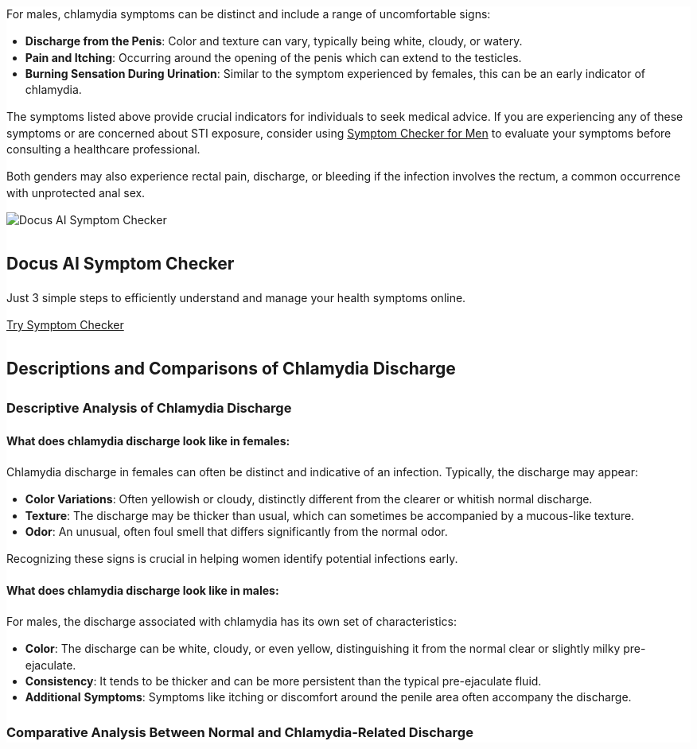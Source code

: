For males, chlamydia symptoms can be distinct and include a range of uncomfortable signs:

- **Discharge from the Penis**: Color and texture can vary, typically being white, cloudy, or watery.
- **Pain and Itching**: Occurring around the opening of the penis which can extend to the testicles.
- **Burning Sensation During Urination**: Similar to the symptom experienced by females, this can be an early indicator of chlamydia.

The symptoms listed above provide crucial indicators for individuals to seek medical advice. If you are experiencing any of these symptoms or are concerned about STI exposure, consider using [Symptom Checker for Men](https://docus.ai/symptom-checker/symptom-checker-for-men) to evaluate your symptoms before consulting a healthcare professional.

Both genders may also experience rectal pain, discharge, or bleeding if the infection involves the rectum, a common occurrence with unprotected anal sex.

![Docus AI Symptom Checker](https://docus.ai/_next/image?url=%2Fimages%2Fdark-assistant.png&w=3840&q=100)

## Docus AI Symptom Checker

Just 3 simple steps to efficiently understand and manage your health symptoms online.

[Try Symptom Checker](https://docus.ai/symptom-checker)

## Descriptions and Comparisons of Chlamydia Discharge

### Descriptive Analysis of Chlamydia Discharge

#### What does chlamydia discharge look like in females:

Chlamydia discharge in females can often be distinct and indicative of an infection. Typically, the discharge may appear:

- **Color Variations**: Often yellowish or cloudy, distinctly different from the clearer or whitish normal discharge.
- **Texture**: The discharge may be thicker than usual, which can sometimes be accompanied by a mucous-like texture.
- **Odor**: An unusual, often foul smell that differs significantly from the normal odor.

Recognizing these signs is crucial in helping women identify potential infections early.

#### What does chlamydia discharge look like in males:

For males, the discharge associated with chlamydia has its own set of characteristics:

- **Color**: The discharge can be white, cloudy, or even yellow, distinguishing it from the normal clear or slightly milky pre-ejaculate.
- **Consistency**: It tends to be thicker and can be more persistent than the typical pre-ejaculate fluid.
- **Additional** **Symptoms**: Symptoms like itching or discomfort around the penile area often accompany the discharge.

### Comparative Analysis Between Normal and Chlamydia-Related Discharge
